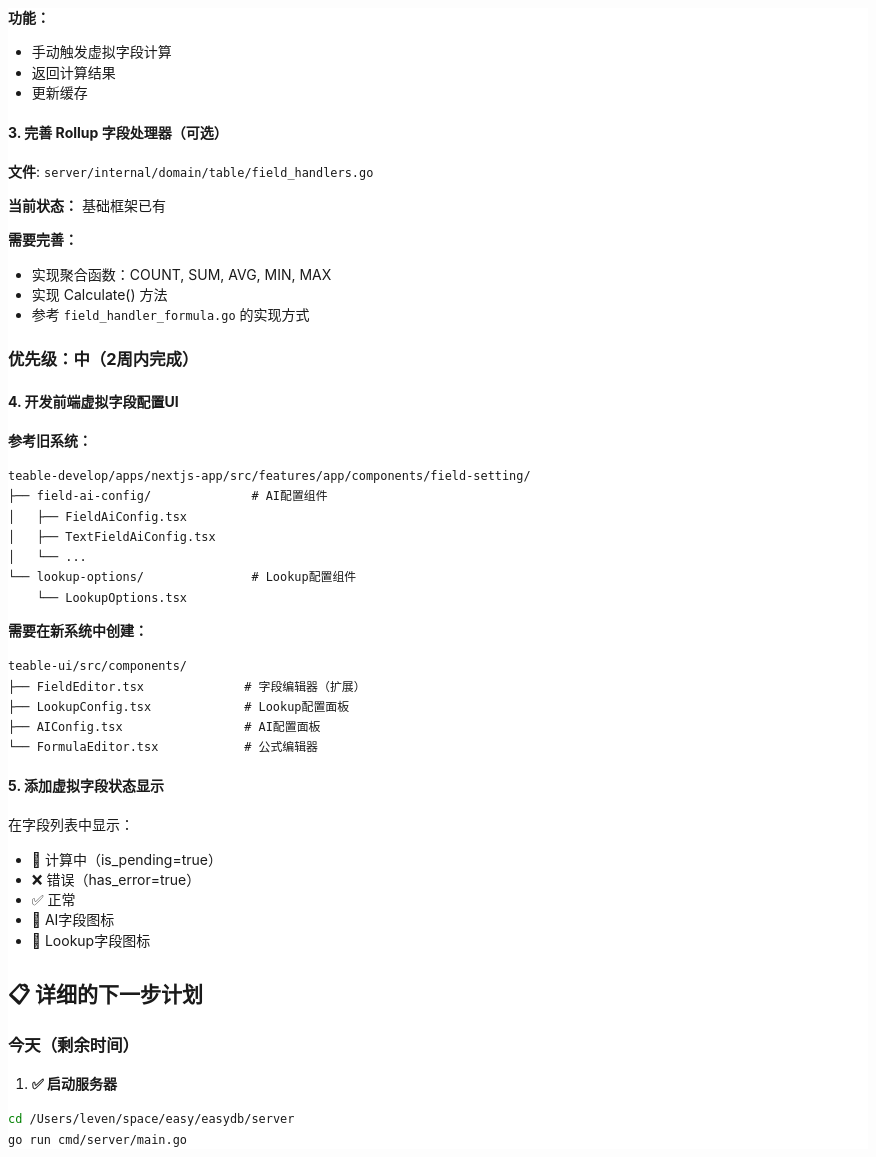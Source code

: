 **功能：**
- 手动触发虚拟字段计算
- 返回计算结果
- 更新缓存

#### 3. 完善 Rollup 字段处理器（可选）

**文件**: `server/internal/domain/table/field_handlers.go`

**当前状态：** 基础框架已有

**需要完善：**
- 实现聚合函数：COUNT, SUM, AVG, MIN, MAX
- 实现 Calculate() 方法
- 参考 `field_handler_formula.go` 的实现方式

### 优先级：中（2周内完成）

#### 4. 开发前端虚拟字段配置UI

**参考旧系统：**
```
teable-develop/apps/nextjs-app/src/features/app/components/field-setting/
├── field-ai-config/              # AI配置组件
│   ├── FieldAiConfig.tsx
│   ├── TextFieldAiConfig.tsx
│   └── ...
└── lookup-options/               # Lookup配置组件
    └── LookupOptions.tsx
```

**需要在新系统中创建：**
```
teable-ui/src/components/
├── FieldEditor.tsx              # 字段编辑器（扩展）
├── LookupConfig.tsx             # Lookup配置面板
├── AIConfig.tsx                 # AI配置面板
└── FormulaEditor.tsx            # 公式编辑器
```

#### 5. 添加虚拟字段状态显示

在字段列表中显示：
- 🔄 计算中（is_pending=true）
- ❌ 错误（has_error=true）
- ✅ 正常
- 🤖 AI字段图标
- 🔗 Lookup字段图标

## 📋 详细的下一步计划

### 今天（剩余时间）

1. **✅ 启动服务器**
```bash
cd /Users/leven/space/easy/easydb/server
go run cmd/server/main.go
```
